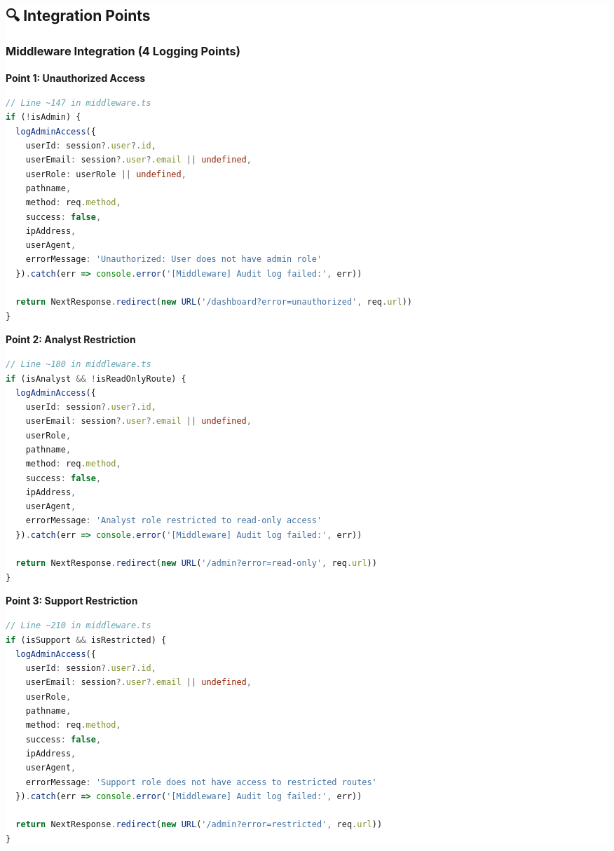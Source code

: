 
## 🔍 Integration Points

### Middleware Integration (4 Logging Points)

**Point 1: Unauthorized Access**
```typescript
// Line ~147 in middleware.ts
if (!isAdmin) {
  logAdminAccess({
    userId: session?.user?.id,
    userEmail: session?.user?.email || undefined,
    userRole: userRole || undefined,
    pathname,
    method: req.method,
    success: false,
    ipAddress,
    userAgent,
    errorMessage: 'Unauthorized: User does not have admin role'
  }).catch(err => console.error('[Middleware] Audit log failed:', err))
  
  return NextResponse.redirect(new URL('/dashboard?error=unauthorized', req.url))
}
```

**Point 2: Analyst Restriction**
```typescript
// Line ~180 in middleware.ts
if (isAnalyst && !isReadOnlyRoute) {
  logAdminAccess({
    userId: session?.user?.id,
    userEmail: session?.user?.email || undefined,
    userRole,
    pathname,
    method: req.method,
    success: false,
    ipAddress,
    userAgent,
    errorMessage: 'Analyst role restricted to read-only access'
  }).catch(err => console.error('[Middleware] Audit log failed:', err))
  
  return NextResponse.redirect(new URL('/admin?error=read-only', req.url))
}
```

**Point 3: Support Restriction**
```typescript
// Line ~210 in middleware.ts
if (isSupport && isRestricted) {
  logAdminAccess({
    userId: session?.user?.id,
    userEmail: session?.user?.email || undefined,
    userRole,
    pathname,
    method: req.method,
    success: false,
    ipAddress,
    userAgent,
    errorMessage: 'Support role does not have access to restricted routes'
  }).catch(err => console.error('[Middleware] Audit log failed:', err))
  
  return NextResponse.redirect(new URL('/admin?error=restricted', req.url))
}
```
